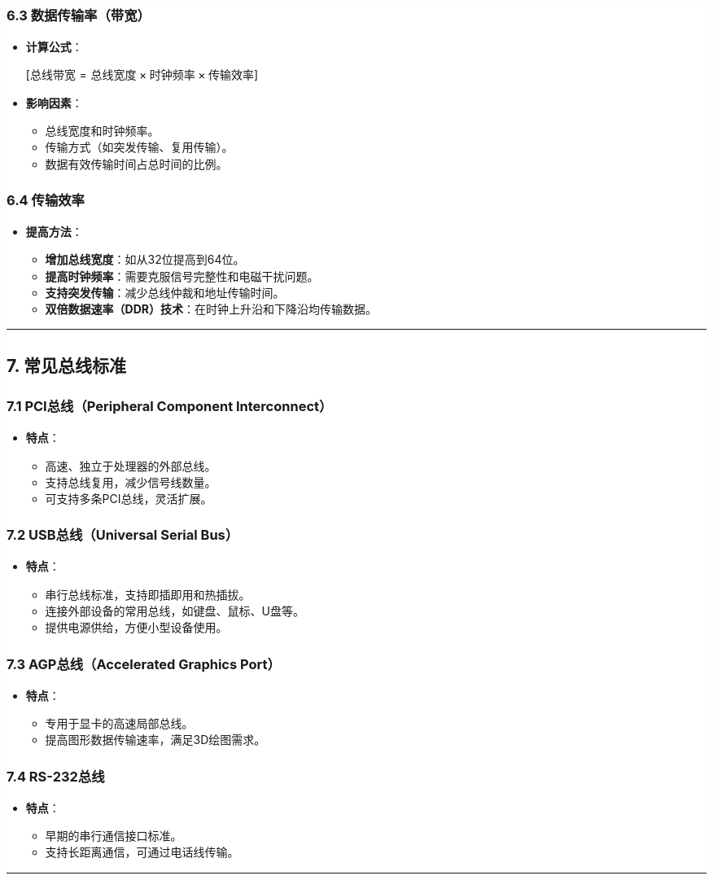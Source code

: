 ### 6.3 数据传输率（带宽）

- **计算公式**：
  
  $[
  \text{总线带宽} = \text{总线宽度} \times \text{时钟频率} \times \text{传输效率}
  ]$

- **影响因素**：
  
  - 总线宽度和时钟频率。
  - 传输方式（如突发传输、复用传输）。
  - 数据有效传输时间占总时间的比例。

### 6.4 传输效率

- **提高方法**：
  
  - **增加总线宽度**：如从32位提高到64位。
  - **提高时钟频率**：需要克服信号完整性和电磁干扰问题。
  - **支持突发传输**：减少总线仲裁和地址传输时间。
  - **双倍数据速率（DDR）技术**：在时钟上升沿和下降沿均传输数据。

---

## 7. 常见总线标准

### 7.1 PCI总线（Peripheral Component Interconnect）

- **特点**：
  
  - 高速、独立于处理器的外部总线。
  - 支持总线复用，减少信号线数量。
  - 可支持多条PCI总线，灵活扩展。

### 7.2 USB总线（Universal Serial Bus）

- **特点**：
  
  - 串行总线标准，支持即插即用和热插拔。
  - 连接外部设备的常用总线，如键盘、鼠标、U盘等。
  - 提供电源供给，方便小型设备使用。

### 7.3 AGP总线（Accelerated Graphics Port）

- **特点**：
  
  - 专用于显卡的高速局部总线。
  - 提高图形数据传输速率，满足3D绘图需求。

### 7.4 RS-232总线

- **特点**：
  
  - 早期的串行通信接口标准。
  - 支持长距离通信，可通过电话线传输。

---